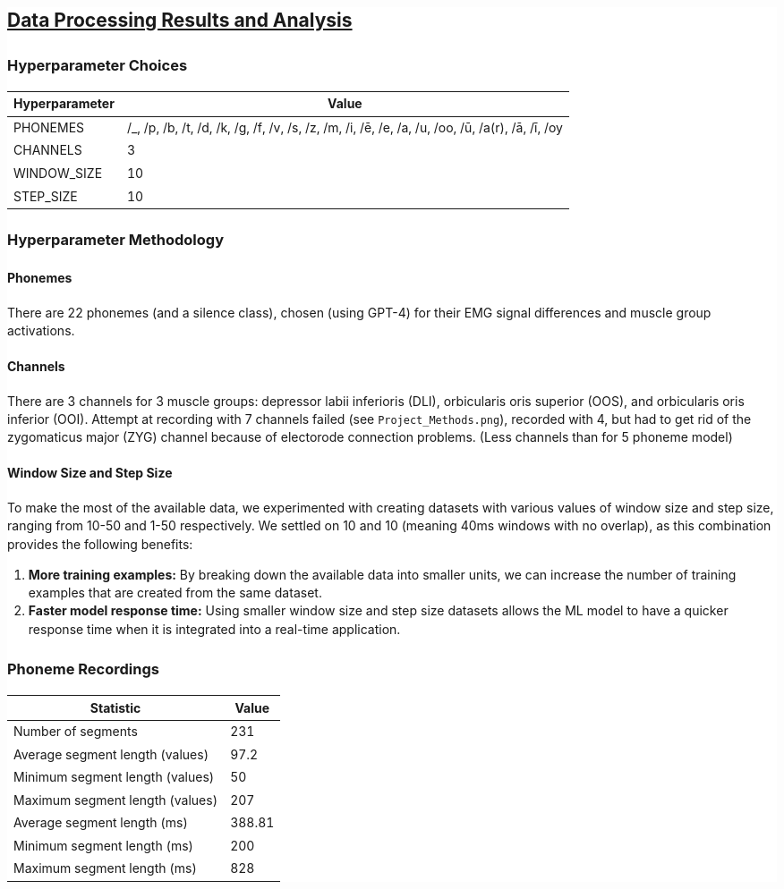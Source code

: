 ## <a id="data-processing-results" style="color: inherit; text-decoration: none;"><u>Data Processing Results and Analysis</u></a>
### **Hyperparameter Choices**
| Hyperparameter | Value     |
|----------------|-----------|
| PHONEMES       | /_, /p, /b, /t, /d, /k, /g, /f, /v, /s, /z, /m, /i, /ē, /e, /a, /u, /oo, /ū, /a(r), /ā, /ī, /oy |
| CHANNELS       | 3         |
| WINDOW_SIZE    | 10        |
| STEP_SIZE      | 10         |

### **Hyperparameter Methodology**
#### **Phonemes**
There are 22 phonemes (and a silence class), chosen (using GPT-4) for their EMG signal differences and muscle group activations.

#### **Channels**
There are 3 channels for 3 muscle groups: depressor labii inferioris (DLI), orbicularis oris superior (OOS), and orbicularis oris inferior (OOI). Attempt at recording with 7 channels failed (see `Project_Methods.png`), recorded with 4, but had to get rid of the zygomaticus major (ZYG) channel because of electorode connection problems. (Less channels than for 5 phoneme model)

#### **Window Size and Step Size**
To make the most of the available data, we experimented with creating datasets with various values of window size and step size, ranging from 10-50 and 1-50 respectively. We settled on 10 and 10 (meaning 40ms windows with no overlap), as this combination provides the following benefits:

1. **More training examples:** By breaking down the available data into smaller units, we can increase the number of training examples that are created from the same dataset.
2. **Faster model response time:** Using smaller window size and step size datasets allows the ML model to have a quicker response time when it is integrated into a real-time application.

### **Phoneme Recordings**
| Statistic                     | Value    |
|-------------------------------|-----------|
| Number of segments            | 231      |
| Average segment length (values)| 97.2     |
| Minimum segment length (values)| 50       |
| Maximum segment length (values)| 207      |
| Average segment length (ms)   | 388.81   |
| Minimum segment length (ms)   | 200      |
| Maximum segment length (ms)   | 828      |
